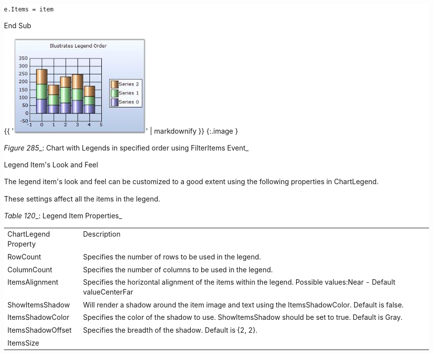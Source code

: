     e.Items = item 

End Sub 



{{ '![](Chart-Legend-and-Legend-Items_images/Chart-Legend-and-Legend-Items_img6.jpeg)' | markdownify }}
{:.image }




_Figure_ _285__: Chart with Legends in specified order using FilterItems Event_

Legend Item's Look and Feel

The legend item's look and feel can be customized to a good extent using the following properties in ChartLegend. 

These settings affect all the items in the legend.



_Table_ _120__: Legend Item Properties_

<table>
<tr>
<td>
ChartLegend Property</td><td>
Description</td></tr>
<tr>
<td>
RowCount</td><td>
Specifies the number of rows to be used in the legend.</td></tr>
<tr>
<td>
ColumnCount</td><td>
Specifies the number of columns to be used in the legend.</td></tr>
<tr>
<td>
ItemsAlignment</td><td>
Specifies the horizontal alignment of the items within the legend. Possible values:Near - Default valueCenterFar</td></tr>
<tr>
<td>
ShowItemsShadow</td><td>
Will render a shadow around the item image and text using the ItemsShadowColor. Default is false.</td></tr>
<tr>
<td>
ItemsShadowColor</td><td>
Specifies the color of the shadow to use. ShowItemsShadow should be set to true. Default is Gray.</td></tr>
<tr>
<td>
ItemsShadowOffset</td><td>
Specifies the breadth of the shadow. Default is {2, 2}.</td></tr>
<tr>
<td>
ItemsSize</td><td>